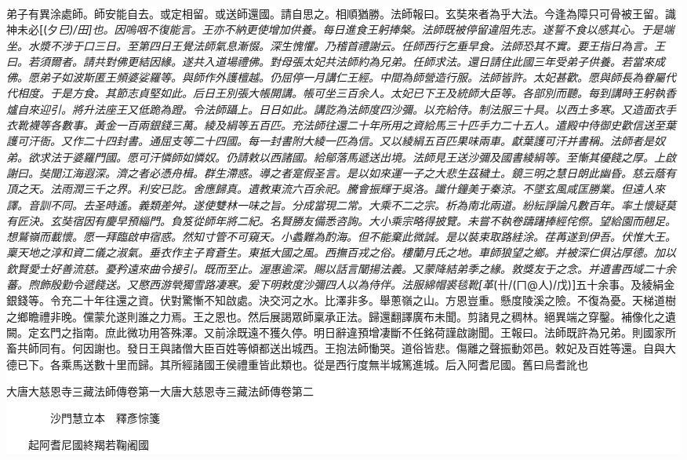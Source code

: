 弟子有異涂處師。師安能自去。或定相留。或送師還國。請自思之。相順猶勝。法師報曰。玄奘來者為乎大法。今逢為障只可骨被王留。識神未必[(夕*巳)/田]也。因嗚咽不復能言。王亦不納更使增加供養。每日進食王躬捧槃。法師既被停留違阻先志。遂誓不食以感其心。于是端坐。水漿不涉于口三日。至第四日王覺法師氣息漸惙。深生愧懼。乃稽首禮謝云。任師西行乞垂早食。法師恐其不實。要王指日為言。王曰。若須爾者。請共對佛更結因緣。遂共入道場禮佛。對母張太妃共法師約為兄弟。任師求法。還日請住此國三年受弟子供養。若當來成佛。愿弟子如波斯匿王頻婆娑羅等。與師作外護檀越。仍屈停一月講仁王經。中間為師營造行服。法師皆許。太妃甚歡。愿與師長為眷屬代代相度。于是方食。其節志貞堅如此。后日王別張大帳開講。帳可坐三百余人。太妃已下王及統師大臣等。各部別而聽。每到講時王躬執香爐自來迎引。將升法座王又低跪為蹬。令法師躡上。日日如此。講訖為法師度四沙彌。以充給侍。制法服三十具。以西土多寒。又造面衣手衣靴襪等各數事。黃金一百兩銀錢三萬。綾及絹等五百匹。充法師往還二十年所用之資給馬三十匹手力二十五人。遣殿中侍御史歡信送至葉護可汗衙。又作二十四封書。通屈支等二十四國。每一封書附大綾一匹為信。又以綾絹五百匹果味兩車。獻葉護可汗并書稱。法師者是奴弟。欲求法于婆羅門國。愿可汗憐師如憐奴。仍請敕以西諸國。給鄔落馬遞送出境。法師見王送沙彌及國書綾絹等。至慚其優餞之厚。上啟謝曰。奘聞江海遐深。濟之者必憑舟楫。群生滯惑。導之者寔假圣言。是以如來運一子之大悲生茲穢土。鏡三明之慧日朗此幽昏。慈云蔭有頂之天。法雨潤三千之界。利安已訖。舍應歸真。遺教東流六百余祀。騰會振輝于吳洛。讖什鐘美于秦涼。不墜玄風咸匡勝業。但遠人來譯。音訓不同。去圣時遙。義類差舛。遂使雙林一味之旨。分成當現二常。大乘不二之宗。析為南北兩道。紛紜諍論凡數百年。率土懷疑莫有匠決。玄奘宿因有慶早預緇門。負笈從師年將二紀。名賢勝友備悉咨詢。大小乘宗略得披覽。未嘗不執卷躊躇捧經侘傺。望給園而翹足。想鷲嶺而載懷。愿一拜臨啟申宿惑。然知寸管不可窺天。小蠡難為酌海。但不能棄此微誠。是以裝束取路絓涂。荏苒遂到伊吾。伏惟大王。稟天地之淳和資二儀之淑氣。垂衣作主子育蒼生。東抵大國之風。西撫百戎之俗。樓蘭月氏之地。車師狼望之鄉。并被深仁俱沾厚德。加以欽賢愛士好善流慈。憂矜遠來曲令接引。既而至止。渥惠逾深。賜以話言闡揚法義。又蒙降結弟季之緣。敦獎友于之念。并遺書西域二十余蕃。煦飾殷勤令遞餞送。又愍西游煢獨雪路凄寒。爰下明敕度沙彌四人以為侍伴。法服綿帽裘毯靴[革*(卄/(ㄇ@人)/戊)]五十余事。及綾絹金銀錢等。令充二十年往還之資。伏對驚慚不知啟處。決交河之水。比澤非多。舉蔥嶺之山。方恩豈重。懸度陵溪之險。不復為憂。天梯道樹之鄉瞻禮非晚。儻蒙允遂則誰之力焉。王之恩也。然后展謁眾師稟承正法。歸還翻譯廣布未聞。剪諸見之稠林。絕異端之穿鑿。補像化之遺闕。定玄門之指南。庶此微功用答殊澤。又前涂既遠不獲久停。明日辭違預增凄斷不任銘荷謹啟謝聞。王報曰。法師既許為兄弟。則國家所畜共師同有。何因謝也。發日王與諸僧大臣百姓等傾都送出城西。王抱法師慟哭。道俗皆悲。傷離之聲振動郊邑。敕妃及百姓等還。自與大德已下。各乘馬送數十里而歸。其所經諸國王侯禮重皆此類也。從是西行度無半城篤進城。后入阿耆尼國。舊曰烏耆訛也

大唐大慈恩寺三藏法師傳卷第一大唐大慈恩寺三藏法師傳卷第二

　　　　沙門慧立本　釋彥悰箋


　　起阿耆尼國終羯若鞠阇國

